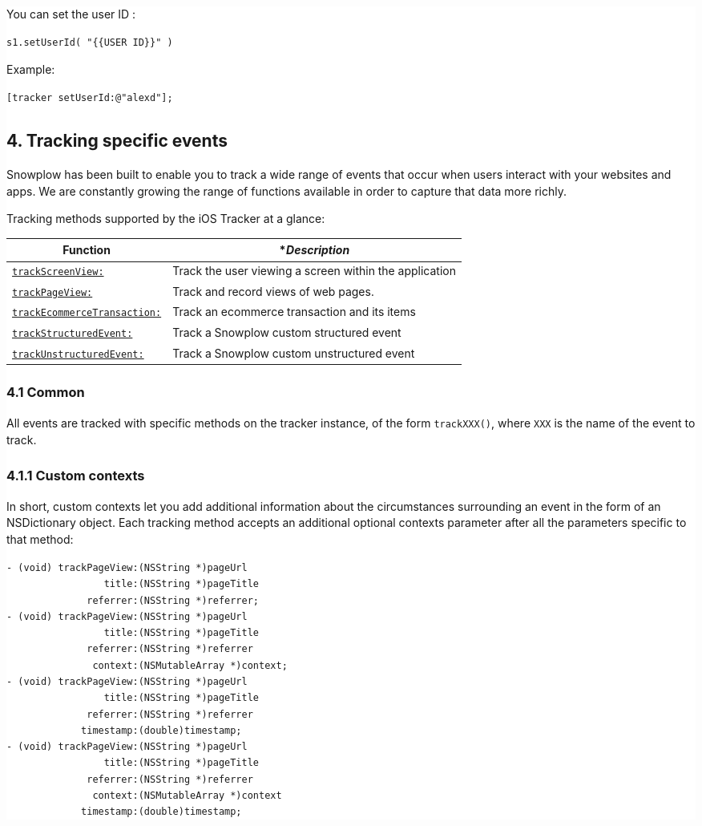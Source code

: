 You can set the user ID :

```
s1.setUserId( "{{USER ID}}" )
```

Example:

```
[tracker setUserId:@"alexd"];
```

## [](https://github.com/snowplow/snowplow/wiki/iOS-Tracker-v0.1#4-tracking-specific-events)4\. Tracking specific events

Snowplow has been built to enable you to track a wide range of events that occur when users interact with your websites and apps. We are constantly growing the range of functions available in order to capture that data more richly.

Tracking methods supported by the iOS Tracker at a glance:

| **Function**                                                                                                     | \*_Description_                                        |
| ---------------------------------------------------------------------------------------------------------------- | ------------------------------------------------------ |
| [`trackScreenView:`](https://github.com/snowplow/snowplow/wiki/iOS-Tracker-v0.1#screen-view)                     | Track the user viewing a screen within the application |
| [`trackPageView:`](https://github.com/snowplow/snowplow/wiki/iOS-Tracker-v0.1#page-view)                         | Track and record views of web pages.                   |
| [`trackEcommerceTransaction:`](https://github.com/snowplow/snowplow/wiki/iOS-Tracker-v0.1#ecommerce-transaction) | Track an ecommerce transaction and its items           |
| [`trackStructuredEvent:`](https://github.com/snowplow/snowplow/wiki/iOS-Tracker-v0.1#struct-event)               | Track a Snowplow custom structured event               |
| [`trackUnstructuredEvent:`](https://github.com/snowplow/snowplow/wiki/iOS-Tracker-v0.1#unstruct-event)           | Track a Snowplow custom unstructured event             |

### [](https://github.com/snowplow/snowplow/wiki/iOS-Tracker-v0.1#41-common)4.1 Common

All events are tracked with specific methods on the tracker instance, of the form `trackXXX()`, where `XXX` is the name of the event to track.

### [](https://github.com/snowplow/snowplow/wiki/iOS-Tracker-v0.1#411-custom-contexts)4.1.1 Custom contexts

In short, custom contexts let you add additional information about the circumstances surrounding an event in the form of an NSDictionary object. Each tracking method accepts an additional optional contexts parameter after all the parameters specific to that method:

```
- (void) trackPageView:(NSString *)pageUrl
                 title:(NSString *)pageTitle
              referrer:(NSString *)referrer;
- (void) trackPageView:(NSString *)pageUrl
                 title:(NSString *)pageTitle
              referrer:(NSString *)referrer
               context:(NSMutableArray *)context;
- (void) trackPageView:(NSString *)pageUrl
                 title:(NSString *)pageTitle
              referrer:(NSString *)referrer
             timestamp:(double)timestamp;
- (void) trackPageView:(NSString *)pageUrl
                 title:(NSString *)pageTitle
              referrer:(NSString *)referrer
               context:(NSMutableArray *)context
             timestamp:(double)timestamp;
```
